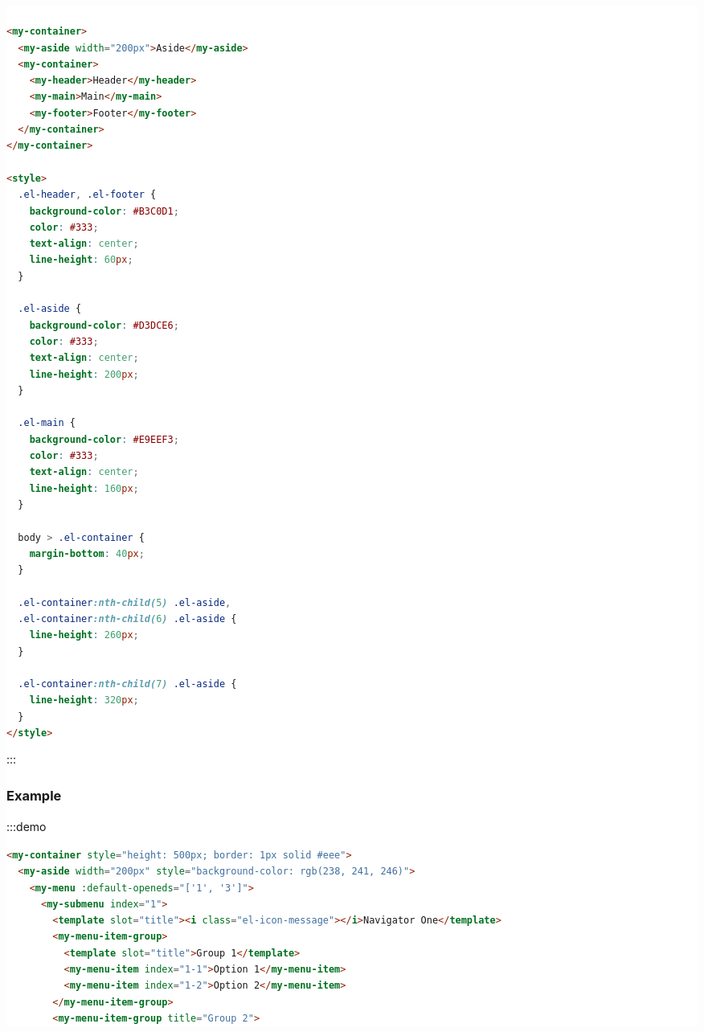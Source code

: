 ```html

<my-container>
  <my-aside width="200px">Aside</my-aside>
  <my-container>
    <my-header>Header</my-header>
    <my-main>Main</my-main>
    <my-footer>Footer</my-footer>
  </my-container>
</my-container>

<style>
  .el-header, .el-footer {
    background-color: #B3C0D1;
    color: #333;
    text-align: center;
    line-height: 60px;
  }
  
  .el-aside {
    background-color: #D3DCE6;
    color: #333;
    text-align: center;
    line-height: 200px;
  }
  
  .el-main {
    background-color: #E9EEF3;
    color: #333;
    text-align: center;
    line-height: 160px;
  }
  
  body > .el-container {
    margin-bottom: 40px;
  }
  
  .el-container:nth-child(5) .el-aside,
  .el-container:nth-child(6) .el-aside {
    line-height: 260px;
  }
  
  .el-container:nth-child(7) .el-aside {
    line-height: 320px;
  }
</style>
```
:::

### Example

:::demo
```html
<my-container style="height: 500px; border: 1px solid #eee">
  <my-aside width="200px" style="background-color: rgb(238, 241, 246)">
    <my-menu :default-openeds="['1', '3']">
      <my-submenu index="1">
        <template slot="title"><i class="el-icon-message"></i>Navigator One</template>
        <my-menu-item-group>
          <template slot="title">Group 1</template>
          <my-menu-item index="1-1">Option 1</my-menu-item>
          <my-menu-item index="1-2">Option 2</my-menu-item>
        </my-menu-item-group>
        <my-menu-item-group title="Group 2">
```